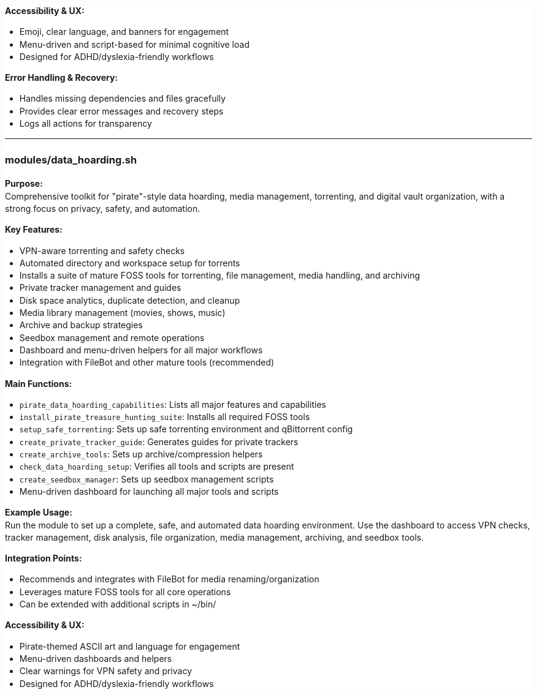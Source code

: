 **Accessibility & UX:**
- Emoji, clear language, and banners for engagement
- Menu-driven and script-based for minimal cognitive load
- Designed for ADHD/dyslexia-friendly workflows

**Error Handling & Recovery:**
- Handles missing dependencies and files gracefully
- Provides clear error messages and recovery steps
- Logs all actions for transparency

---

### modules/data_hoarding.sh

**Purpose:**  
Comprehensive toolkit for "pirate"-style data hoarding, media management, torrenting, and digital vault organization, with a strong focus on privacy, safety, and automation.

**Key Features:**
- VPN-aware torrenting and safety checks
- Automated directory and workspace setup for torrents
- Installs a suite of mature FOSS tools for torrenting, file management, media handling, and archiving
- Private tracker management and guides
- Disk space analytics, duplicate detection, and cleanup
- Media library management (movies, shows, music)
- Archive and backup strategies
- Seedbox management and remote operations
- Dashboard and menu-driven helpers for all major workflows
- Integration with FileBot and other mature tools (recommended)

**Main Functions:**
- `pirate_data_hoarding_capabilities`: Lists all major features and capabilities
- `install_pirate_treasure_hunting_suite`: Installs all required FOSS tools
- `setup_safe_torrenting`: Sets up safe torrenting environment and qBittorrent config
- `create_private_tracker_guide`: Generates guides for private trackers
- `create_archive_tools`: Sets up archive/compression helpers
- `check_data_hoarding_setup`: Verifies all tools and scripts are present
- `create_seedbox_manager`: Sets up seedbox management scripts
- Menu-driven dashboard for launching all major tools and scripts

**Example Usage:**  
Run the module to set up a complete, safe, and automated data hoarding environment. Use the dashboard to access VPN checks, tracker management, disk analysis, file organization, media management, archiving, and seedbox tools.

**Integration Points:**
- Recommends and integrates with FileBot for media renaming/organization
- Leverages mature FOSS tools for all core operations
- Can be extended with additional scripts in ~/bin/

**Accessibility & UX:**
- Pirate-themed ASCII art and language for engagement
- Menu-driven dashboards and helpers
- Clear warnings for VPN safety and privacy
- Designed for ADHD/dyslexia-friendly workflows
